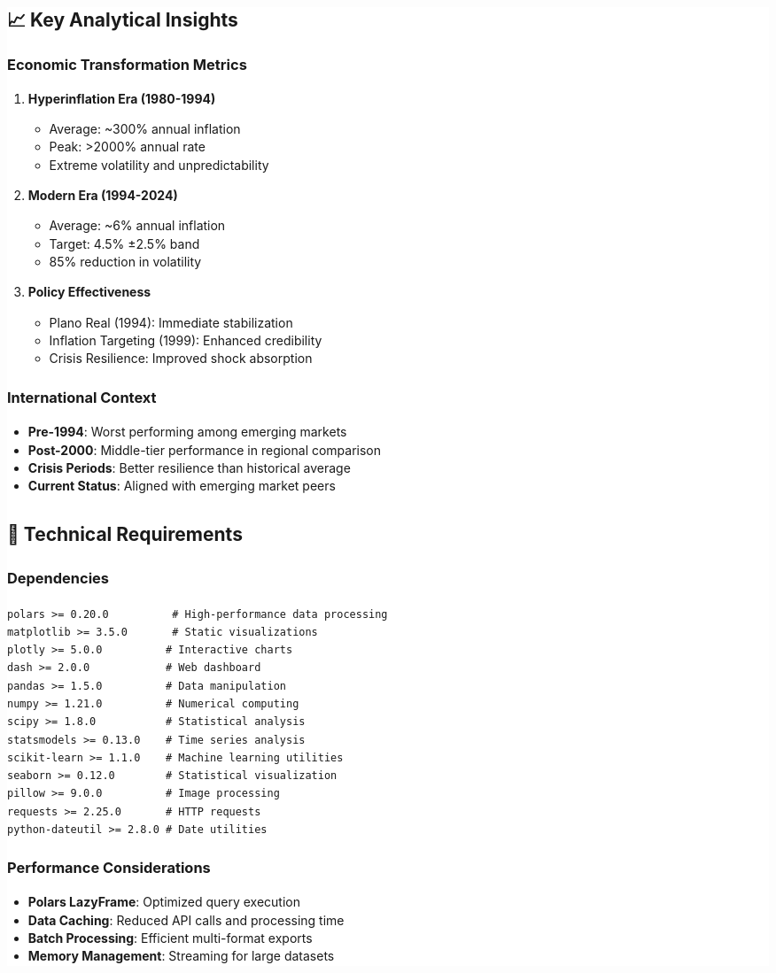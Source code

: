## 📈 Key Analytical Insights

### Economic Transformation Metrics

1. **Hyperinflation Era (1980-1994)**
   - Average: ~300% annual inflation
   - Peak: >2000% annual rate
   - Extreme volatility and unpredictability

2. **Modern Era (1994-2024)**
   - Average: ~6% annual inflation
   - Target: 4.5% ±2.5% band
   - 85% reduction in volatility

3. **Policy Effectiveness**
   - Plano Real (1994): Immediate stabilization
   - Inflation Targeting (1999): Enhanced credibility
   - Crisis Resilience: Improved shock absorption

### International Context

- **Pre-1994**: Worst performing among emerging markets
- **Post-2000**: Middle-tier performance in regional comparison
- **Crisis Periods**: Better resilience than historical average
- **Current Status**: Aligned with emerging market peers

## 🔧 Technical Requirements

### Dependencies

```
polars >= 0.20.0          # High-performance data processing
matplotlib >= 3.5.0       # Static visualizations
plotly >= 5.0.0          # Interactive charts
dash >= 2.0.0            # Web dashboard
pandas >= 1.5.0          # Data manipulation
numpy >= 1.21.0          # Numerical computing
scipy >= 1.8.0           # Statistical analysis
statsmodels >= 0.13.0    # Time series analysis
scikit-learn >= 1.1.0    # Machine learning utilities
seaborn >= 0.12.0        # Statistical visualization
pillow >= 9.0.0          # Image processing
requests >= 2.25.0       # HTTP requests
python-dateutil >= 2.8.0 # Date utilities
```

### Performance Considerations

- **Polars LazyFrame**: Optimized query execution
- **Data Caching**: Reduced API calls and processing time
- **Batch Processing**: Efficient multi-format exports
- **Memory Management**: Streaming for large datasets
